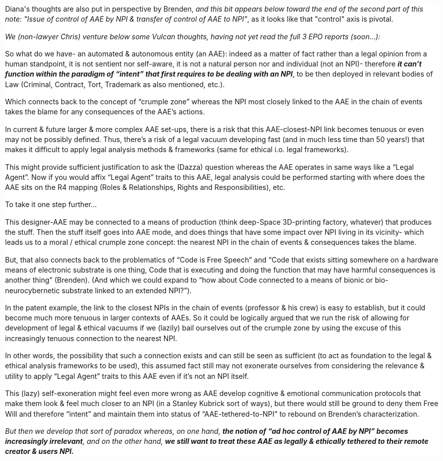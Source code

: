 Diana's thoughts are also put in perspective by Brenden, _and this bit appears below toward the end of the second part of this note: "Issue of control of AAE by NPI & transfer of control of AAE to NPI"_, as it looks like that "control" axis is pivotal.

_We (non-lawyer Chris) venture below some Vulcan thoughts, having not yet read the full 3 EPO reports (soon...):_

So what do we have- an automated & autonomous entity (an AAE): indeed as a matter of fact rather than a legal opinion from a human standpoint, it is not sentient nor self-aware, it is not a natural person nor and individual (not an NPI)- therefore _**it can’t function within the paradigm of “intent” that first requires to be dealing with an NPI**_, to be then deployed in relevant bodies of Law (Criminal, Contract, Tort, Trademark as also mentioned, etc.). 

Which connects back to the concept of “crumple zone” whereas the NPI most closely linked to the AAE in the chain of events takes the blame for any consequences of the AAE’s actions. 

In current & future larger & more complex AAE set-ups, there is a risk that this AAE-closest-NPI link becomes tenuous or even may not be possibly defined. Thus, there’s a risk of a legal vacuum developing fast (and in much less time than 50 years!) that makes it difficult to apply legal analysis methods & frameworks (same for ethical i.o. legal frameworks). 

This might provide sufficient justification to ask the (Dazza) question whereas the AAE operates in same ways like a “Legal Agent”. Now if you would affix “Legal Agent” traits to this AAE, legal analysis could be performed starting with where does the AAE sits on the R4 mapping (Roles & Relationships, Rights and Responsibilities), etc.  

To take it one step further…

This designer-AAE may be connected to a means of production (think deep-Space 3D-printing factory, whatever) that produces the stuff. Then the stuff itself goes into AAE mode, and does things that have some impact over NPI living in its vicinity- which leads us to a moral / ethical crumple zone concept: the nearest NPI in the chain of events & consequences takes the blame. 

But, that also connects back to the problematics of “Code is Free Speech” and “Code that exists sitting somewhere on a hardware means of electronic substrate is one thing, Code that is executing and doing the function that may have harmful consequences is another thing” (Brenden). (And which we could expand to “how about Code connected to a means of bionic or bio-neurocybernetic substrate linked to an extended NPI?”). 

In the patent example, the link to the closest NPIs in the chain of events (professor & his crew) is easy to establish, but it could become much more tenuous in larger contexts of AAEs.  So it could be logically argued that we run the risk of allowing for development of legal & ethical vacuums if we (lazily) bail ourselves out of the crumple zone by using the excuse of this increasingly tenuous connection to the nearest NPI.

In other words, the possibility that such a connection exists and can still be seen as sufficient (to act as foundation to the legal & ethical analysis frameworks to be used), this assumed fact still may not exonerate ourselves from considering the relevance & utility to apply “Legal Agent” traits to this AAE even if it’s not an NPI itself. 

This (lazy) self-exoneration might feel even more wrong as AAE develop cognitive & emotional communication protocols that make them look & feel much closer to an NPI (in a Stanley Kubrick sort of ways), but there would still be ground to deny them Free Will and therefore “intent” and maintain them into status of “AAE-tethered-to-NPI” to rebound on Brenden’s characterization.  

_But then we develop that sort of paradox whereas, on one hand, **the notion of “ad hoc control of AAE by NPI” becomes increasingly irrelevant**, and on the other hand, **we still want to treat these AAE as legally & ethically tethered to their remote creator & users NPI.**_  
